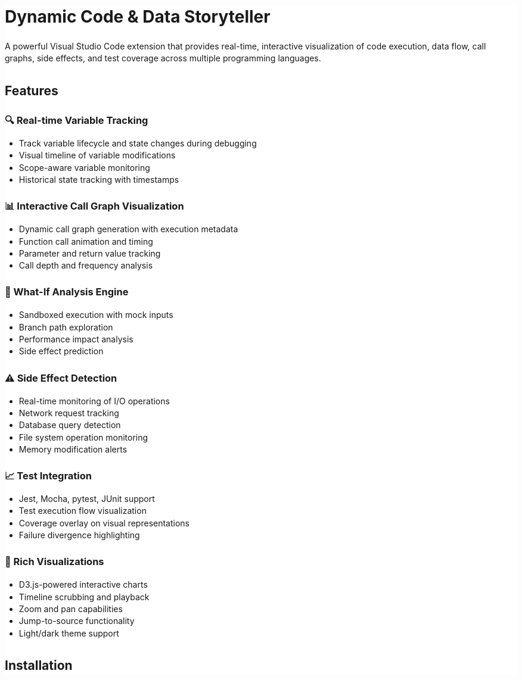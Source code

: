 # Dynamic Code & Data Storyteller

A powerful Visual Studio Code extension that provides real-time, interactive visualization of code execution, data flow, call graphs, side effects, and test coverage across multiple programming languages.

## Features

### 🔍 Real-time Variable Tracking
- Track variable lifecycle and state changes during debugging
- Visual timeline of variable modifications
- Scope-aware variable monitoring
- Historical state tracking with timestamps

### 📊 Interactive Call Graph Visualization
- Dynamic call graph generation with execution metadata
- Function call animation and timing
- Parameter and return value tracking
- Call depth and frequency analysis

### 🧪 What-If Analysis Engine
- Sandboxed execution with mock inputs
- Branch path exploration
- Performance impact analysis
- Side effect prediction

### ⚠️ Side Effect Detection
- Real-time monitoring of I/O operations
- Network request tracking
- Database query detection
- File system operation monitoring
- Memory modification alerts

### 📈 Test Integration
- Jest, Mocha, pytest, JUnit support
- Test execution flow visualization
- Coverage overlay on visual representations
- Failure divergence highlighting

### 🎨 Rich Visualizations
- D3.js-powered interactive charts
- Timeline scrubbing and playback
- Zoom and pan capabilities
- Jump-to-source functionality
- Light/dark theme support

## Installation

